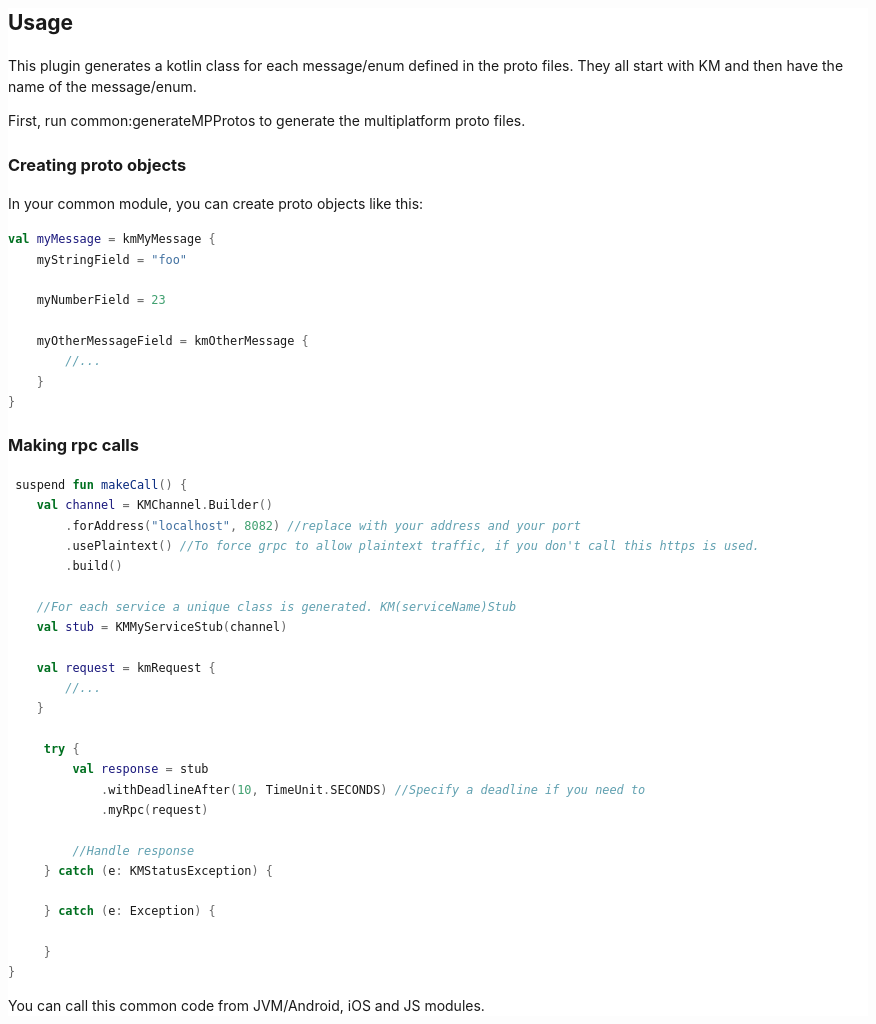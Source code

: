 ## Usage
This plugin generates a kotlin class for each message/enum defined in the proto files.
They all start with KM and then have the name of the message/enum.

First, run common:generateMPProtos to generate the multiplatform proto files.

### Creating proto objects
In your common module, you can create proto objects like this:
```kotlin
val myMessage = kmMyMessage {
    myStringField = "foo"
    
    myNumberField = 23
    
    myOtherMessageField = kmOtherMessage { 
        //...
    }
}
```

### Making rpc calls
```kotlin
 suspend fun makeCall() {
    val channel = KMChannel.Builder()
        .forAddress("localhost", 8082) //replace with your address and your port
        .usePlaintext() //To force grpc to allow plaintext traffic, if you don't call this https is used.
        .build()
    
    //For each service a unique class is generated. KM(serviceName)Stub
    val stub = KMMyServiceStub(channel)
    
    val request = kmRequest {
        //...
    }
     
     try {
         val response = stub
             .withDeadlineAfter(10, TimeUnit.SECONDS) //Specify a deadline if you need to
             .myRpc(request)

         //Handle response
     } catch (e: KMStatusException) {
         
     } catch (e: Exception) {
         
     }
}
```
You can call this common code from JVM/Android, iOS and JS modules.
